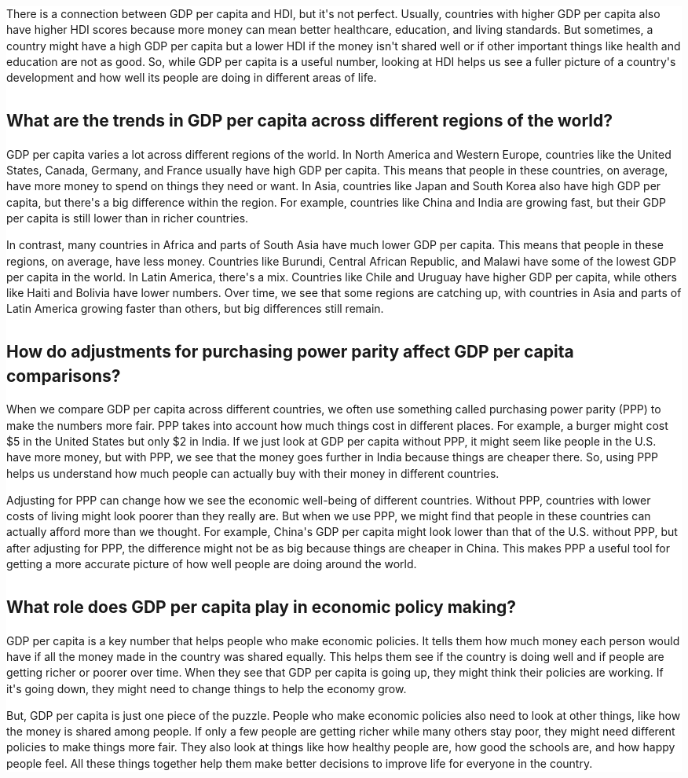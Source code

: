 There is a connection between GDP per capita and HDI, but it's not perfect. Usually, countries with higher GDP per capita also have higher HDI scores because more money can mean better healthcare, education, and living standards. But sometimes, a country might have a high GDP per capita but a lower HDI if the money isn't shared well or if other important things like health and education are not as good. So, while GDP per capita is a useful number, looking at HDI helps us see a fuller picture of a country's development and how well its people are doing in different areas of life.

## What are the trends in GDP per capita across different regions of the world?

GDP per capita varies a lot across different regions of the world. In North America and Western Europe, countries like the United States, Canada, Germany, and France usually have high GDP per capita. This means that people in these countries, on average, have more money to spend on things they need or want. In Asia, countries like Japan and South Korea also have high GDP per capita, but there's a big difference within the region. For example, countries like China and India are growing fast, but their GDP per capita is still lower than in richer countries.

In contrast, many countries in Africa and parts of South Asia have much lower GDP per capita. This means that people in these regions, on average, have less money. Countries like Burundi, Central African Republic, and Malawi have some of the lowest GDP per capita in the world. In Latin America, there's a mix. Countries like Chile and Uruguay have higher GDP per capita, while others like Haiti and Bolivia have lower numbers. Over time, we see that some regions are catching up, with countries in Asia and parts of Latin America growing faster than others, but big differences still remain.

## How do adjustments for purchasing power parity affect GDP per capita comparisons?

When we compare GDP per capita across different countries, we often use something called purchasing power parity (PPP) to make the numbers more fair. PPP takes into account how much things cost in different places. For example, a burger might cost $5 in the United States but only $2 in India. If we just look at GDP per capita without PPP, it might seem like people in the U.S. have more money, but with PPP, we see that the money goes further in India because things are cheaper there. So, using PPP helps us understand how much people can actually buy with their money in different countries.

Adjusting for PPP can change how we see the economic well-being of different countries. Without PPP, countries with lower costs of living might look poorer than they really are. But when we use PPP, we might find that people in these countries can actually afford more than we thought. For example, China's GDP per capita might look lower than that of the U.S. without PPP, but after adjusting for PPP, the difference might not be as big because things are cheaper in China. This makes PPP a useful tool for getting a more accurate picture of how well people are doing around the world.

## What role does GDP per capita play in economic policy making?

GDP per capita is a key number that helps people who make economic policies. It tells them how much money each person would have if all the money made in the country was shared equally. This helps them see if the country is doing well and if people are getting richer or poorer over time. When they see that GDP per capita is going up, they might think their policies are working. If it's going down, they might need to change things to help the economy grow.

But, GDP per capita is just one piece of the puzzle. People who make economic policies also need to look at other things, like how the money is shared among people. If only a few people are getting richer while many others stay poor, they might need different policies to make things more fair. They also look at things like how healthy people are, how good the schools are, and how happy people feel. All these things together help them make better decisions to improve life for everyone in the country.
